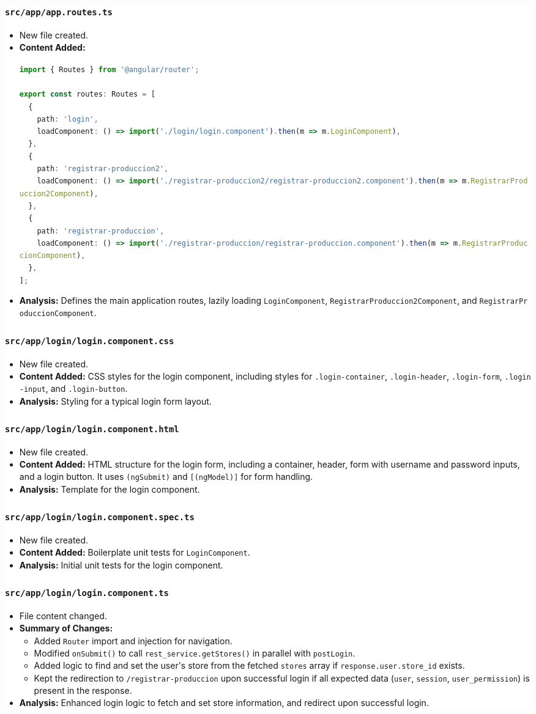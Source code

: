 ### `src/app/app.routes.ts`
- New file created.
- **Content Added:**
  ```typescript
  import { Routes } from '@angular/router';

  export const routes: Routes = [
    {
      path: 'login',
      loadComponent: () => import('./login/login.component').then(m => m.LoginComponent),
    },
    {
      path: 'registrar-produccion2',
      loadComponent: () => import('./registrar-produccion2/registrar-produccion2.component').then(m => m.RegistrarProduccion2Component),
    },
    {
      path: 'registrar-produccion',
      loadComponent: () => import('./registrar-produccion/registrar-produccion.component').then(m => m.RegistrarProduccionComponent),
    },
  ];
  ```
- **Analysis:** Defines the main application routes, lazily loading `LoginComponent`, `RegistrarProduccion2Component`, and `RegistrarProduccionComponent`.

### `src/app/login/login.component.css`
- New file created.
- **Content Added:** CSS styles for the login component, including styles for `.login-container`, `.login-header`, `.login-form`, `.login-input`, and `.login-button`.
- **Analysis:** Styling for a typical login form layout.

### `src/app/login/login.component.html`
- New file created.
- **Content Added:** HTML structure for the login form, including a container, header, form with username and password inputs, and a login button. It uses `(ngSubmit)` and `[(ngModel)]` for form handling.
- **Analysis:** Template for the login component.

### `src/app/login/login.component.spec.ts`
- New file created.
- **Content Added:** Boilerplate unit tests for `LoginComponent`.
- **Analysis:** Initial unit tests for the login component.

### `src/app/login/login.component.ts`
- File content changed.
- **Summary of Changes:**
    - Added `Router` import and injection for navigation.
    - Modified `onSubmit()` to call `rest_service.getStores()` in parallel with `postLogin`.
    - Added logic to find and set the user's store from the fetched `stores` array if `response.user.store_id` exists.
    - Kept the redirection to `/registrar-produccion` upon successful login if all expected data (`user`, `session`, `user_permission`) is present in the response.
- **Analysis:** Enhanced login logic to fetch and set store information, and redirect upon successful login.
